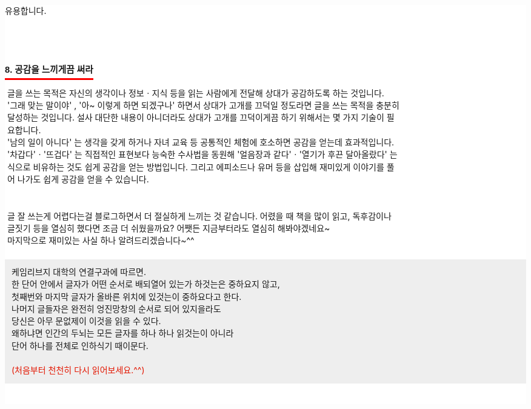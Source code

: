 유용합니다.<br><br><br><br><h3 style="font: bold 11pt/normal 맑은 고딕, Dotum, Sans-serif; margin: 0px; padding: 0px 0px 5px; border-bottom-color: rgb(255, 0, 0); border-bottom-width: 3px; border-bottom-style: solid; float: left; font-size-adjust: none; font-stretch: normal;">8. 공감을 느끼게끔 써라</h3><div><br><br>&nbsp;글을 쓰는 목적은 자신의 생각이나 정보ㆍ지식 등을 읽는 사람에게 전달해 상대가 공감하도록 하는 것입니다. <br> &nbsp;'그래 맞는 말이야' , '아~ 이렇게 하면 되겠구나' 하면서 상대가 고개를 끄덕일 정도라면 글을 쓰는 목적을 충분히 <br>&nbsp;달성하는 것입니다. 설사 대단한 내용이 아니더라도 상대가 고개를 끄덕이게끔 하기 위해서는 몇 가지 기술이 필<br>&nbsp;요합니다. <br> &nbsp;'남의 일이 아니다' 는 생각을 갖게 하거나 자녀 교육 등 공통적인 체험에 호소하면 공감을 얻는데 효과적입니다. <br> &nbsp;'차갑다'ㆍ'뜨겁다' 는 직접적인 표현보다 능숙한 수사법을 동원해 '얼음장과 같다'ㆍ'열기가 후끈 달아올랐다' 는 <br>&nbsp;식으로 비유하는 것도 쉽게 공감을 얻는 방법입니다. 그리고 에피소드나 유머 등을 삽입해 재미있게 이야기를 풀<br>&nbsp;어 나가도 쉽게 공감을 얻을 수 있습니다.<br><br><br> &nbsp;글 잘 쓰는게&nbsp;어렵다는걸 블로그하면서 더 절실하게 느끼는 것 같습니다. 어렸을 때 책을 많이 읽고, 독후감이나 <br>&nbsp;글짓기 등을&nbsp;열심히 했다면 조금 더 쉬웠을까요? 어쨋든 지금부터라도 열심히 해봐야겠네요~<br> &nbsp;마지막으로 재미있는 사실 하나 알려드리겠습니다~^^<br><br><div class="txc-textbox" style="padding: 10px; border: 1px solid rgb(238, 238, 238); border-image: none; background-color: rgb(238, 238, 238);">케임리브지 대학의 연결구과에 따르면. <br>한 단어 안에서 글자가 어떤 순서로 배되열어 있는가 하것는은 중하요지 않고,<br>첫째번와 마지막 글자가 올바른 위치에 있것는이 중하요다고 한다. <br>나머지 글들자은 완전히 엉진망창의 순서로 되어 있지을라도 <br> 당신은 아무 문없제이 이것을 읽을 수 있다. <br>왜하냐면 인간의 두뇌는 모든 글자를 하나 하나 읽것는이 아니라 <br> 단어 하나를 전체로 인하식기 때이문다.<br><br><font color="#e31600">(처음부터 천천히 다시 읽어보세요.^^)</font></div></div></div></div></div></span><p></p></span><p><br></p>